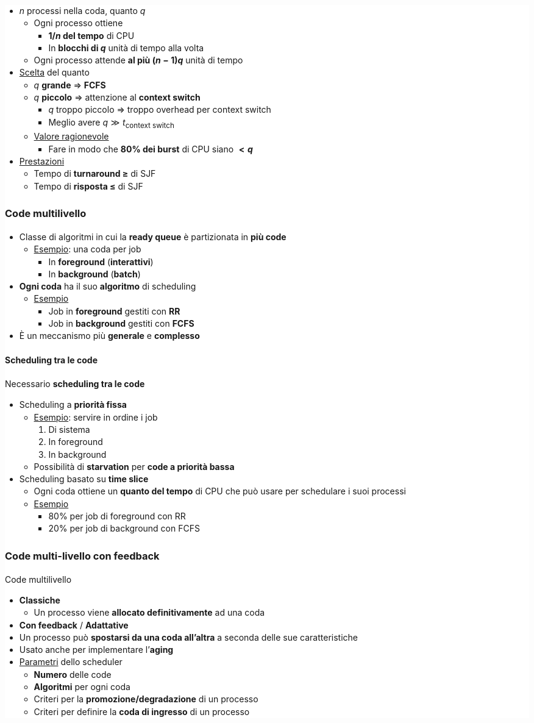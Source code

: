 - $n$ processi nella coda, quanto $q$
  - Ogni processo ottiene
    - **$1/n$ del tempo** di CPU
    - In **blocchi di $q$** unità di tempo alla volta
  - Ogni processo attende **al più $(n-1)q$** unità di tempo
- <u>Scelta</u> del quanto
  - $q$ **grande** ⇒ **FCFS**
  - $q$ **piccolo** ⇒ attenzione al **context switch**
    - $q$ troppo piccolo ⇒ troppo overhead per context switch
    - Meglio avere $q \gg t_\text{context switch}$
  - <u>Valore ragionevole</u>
    - Fare in modo che **80% dei burst** di CPU siano **$< q$**
- <u>Prestazioni</u>
  - Tempo di **turnaround $\ge$** di SJF
  - Tempo di **risposta $\le$** di SJF



### Code multilivello
- Classe di algoritmi in cui la **ready queue** è partizionata in **più code**
  - <u>Esempio</u>: una coda per job
    - In **foreground** (**interattivi**)
    - In **background** (**batch**)
- **Ogni coda** ha il suo **algoritmo** di scheduling
  - <u>Esempio</u>
    - Job in **foreground** gestiti con **RR**
    - Job in **background** gestiti con **FCFS**
- È un meccanismo più **generale** e **complesso**



#### Scheduling tra le code

Necessario **scheduling tra le code**

  - Scheduling a **priorità fissa**
    - <u>Esempio</u>: servire in ordine i job
      1. Di sistema
      2. In foreground
      3. In background
    - Possibilità di **starvation** per **code a priorità bassa**
- Scheduling basato su **time slice**
  - Ogni coda ottiene un **quanto del tempo** di CPU che può usare per schedulare i suoi processi
  - <u>Esempio</u>
    - 80% per job di foreground con RR
    - 20% per job di background con FCFS



### Code multi-livello con feedback

Code multilivello

- **Classiche**
  - Un processo viene **allocato definitivamente** ad una coda
-  **Con feedback** / **Adattative**
  - Un processo può **spostarsi da una coda all’altra** a seconda delle sue caratteristiche
  - Usato anche per implementare l’**aging**
- <u>Parametri</u> dello scheduler
  - **Numero** delle code
  - **Algoritmi** per ogni coda
  - Criteri per la **promozione/degradazione** di un processo
  - Criteri per definire la **coda di ingresso** di un processo
